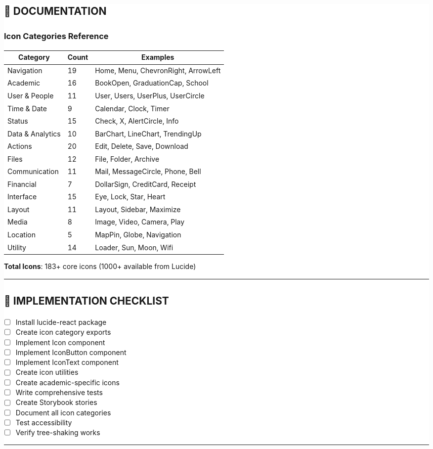 
## 📖 DOCUMENTATION

### Icon Categories Reference

| Category | Count | Examples |
|----------|-------|----------|
| Navigation | 19 | Home, Menu, ChevronRight, ArrowLeft |
| Academic | 16 | BookOpen, GraduationCap, School |
| User & People | 11 | User, Users, UserPlus, UserCircle |
| Time & Date | 9 | Calendar, Clock, Timer |
| Status | 15 | Check, X, AlertCircle, Info |
| Data & Analytics | 10 | BarChart, LineChart, TrendingUp |
| Actions | 20 | Edit, Delete, Save, Download |
| Files | 12 | File, Folder, Archive |
| Communication | 11 | Mail, MessageCircle, Phone, Bell |
| Financial | 7 | DollarSign, CreditCard, Receipt |
| Interface | 15 | Eye, Lock, Star, Heart |
| Layout | 11 | Layout, Sidebar, Maximize |
| Media | 8 | Image, Video, Camera, Play |
| Location | 5 | MapPin, Globe, Navigation |
| Utility | 14 | Loader, Sun, Moon, Wifi |

**Total Icons**: 183+ core icons (1000+ available from Lucide)

---

## 🚀 IMPLEMENTATION CHECKLIST

- [ ] Install lucide-react package
- [ ] Create icon category exports
- [ ] Implement Icon component
- [ ] Implement IconButton component
- [ ] Implement IconText component
- [ ] Create icon utilities
- [ ] Create academic-specific icons
- [ ] Write comprehensive tests
- [ ] Create Storybook stories
- [ ] Document all icon categories
- [ ] Test accessibility
- [ ] Verify tree-shaking works

---